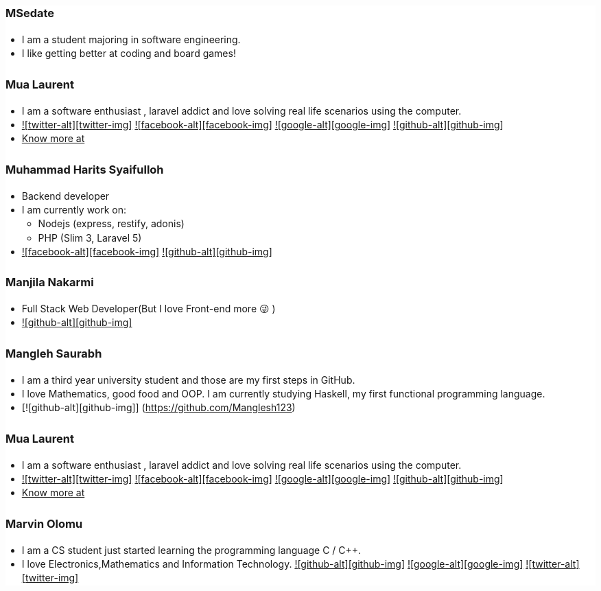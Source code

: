 ### MSedate

- I am a student majoring in software engineering.
- I like getting better at coding and board games!

### Mua Laurent

- I am a software enthusiast , laravel addict and love solving real life scenarios using the computer.
- [![twitter-alt][twitter-img]](https://twitter.com/muaRachmann)
  [![facebook-alt][facebook-img]](https://www.facebook.com/mua.Rachmann)
  [![google-alt][google-img]](https://plus.google.com/u/0/110590356196093693388)
  [![github-alt][github-img]](https://github.com/muarachmann)
- [Know more at](http://muarachmann.com/)

### Muhammad Harits Syaifulloh

- Backend developer
- I am currently work on:
  - Nodejs (express, restify, adonis)
  - PHP (Slim 3, Laravel 5)
- [![facebook-alt][facebook-img]](https://twitter.com/mharitss)
  [![github-alt][github-img]](https://github.com/askmhs)

### Manjila Nakarmi
- Full Stack Web Developer(But I love Front-end more 😜 )
- [![github-alt][github-img]](https://github.com/Manjilan)

### Mangleh Saurabh

- I am a third year university student and those are my first steps in GitHub.
- I love Mathematics, good food and OOP. I am currently studying Haskell, my first functional programming language.
- [![github-alt][github-img]] (https://github.com/Manglesh123)

### Mua Laurent

- I am a software enthusiast , laravel addict and love solving real life scenarios using the computer.
- [![twitter-alt][twitter-img]](https://twitter.com/muaRachmann)
  [![facebook-alt][facebook-img]](https://www.facebook.com/mua.Rachmann)
  [![google-alt][google-img]](https://plus.google.com/u/0/110590356196093693388)
  [![github-alt][github-img]](https://github.com/muarachmann)
- [Know more at](http://muarachmann.com/)


### Marvin Olomu
- I am a CS student just started learning the programming language C / C++.
- I love Electronics,Mathematics and Information Technology.
  [![github-alt][github-img]](https://github.com/xyz-neory)
  [![google-alt][google-img]](https://plus.google.com/105161662106733614474)
  [![twitter-alt][twitter-img]](https://twitter.com/neory5)
